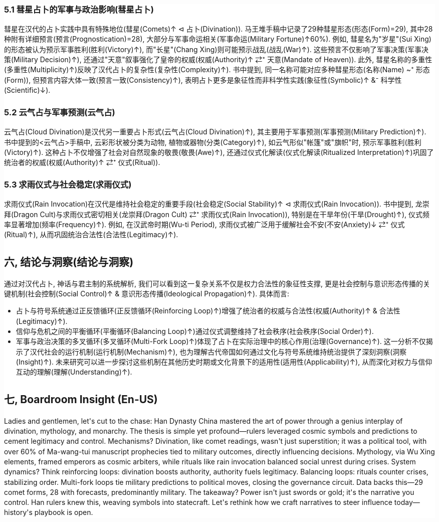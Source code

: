 ### 5.1 彗星占卜的军事与政治影响(彗星占卜)
彗星在汉代的占卜实践中具有特殊地位(彗星(Comets)↑ ⊲ 占卜(Divination)). 马王堆手稿中记录了29种彗星形态(形态(Form)=29), 其中28种附有详细预言(预言(Prognostication)=28), 大部分与军事命运相关(军事命运(Military Fortune)↑60%). 例如, 彗星名为"岁星"(Sui Xing)的形态被认为预示军事胜利(胜利(Victory)↑), 而"长星"(Chang Xing)则可能预示战乱(战乱(War)↑). 这些预言不仅影响了军事决策(军事决策(Military Decision)↑), 还通过"天意"叙事强化了皇帝的权威(权威(Authority)↑ ⇄⁺ 天意(Mandate of Heaven)).
此外, 彗星名称的多重性(多重性(Multiplicity)↑)反映了汉代占卜的复杂性(复杂性(Complexity)↑). 书中提到, 同一名称可能对应多种彗星形态(名称(Name) ~⁺ 形态(Form)), 但预言内容大体一致(预言一致(Consistency)↑), 表明占卜更多是象征性而非科学性实践(象征性(Symbolic)↑ &⁻ 科学性(Scientific)↓).
### 5.2 云气占与军事预测(云气占)
云气占(Cloud Divination)是汉代另一重要占卜形式(云气占(Cloud Divination)↑), 其主要用于军事预测(军事预测(Military Prediction)↑). 书中提到的<云气占>手稿中, 云彩形状被分类为动物, 植物或器物(分类(Category)↑), 如云气形似"帐篷"或"旗帜"时, 预示军事胜利(胜利(Victory)↑). 这种占卜不仅增强了社会对自然现象的敬畏(敬畏(Awe)↑), 还通过仪式化解读(仪式化解读(Ritualized Interpretation)↑)巩固了统治者的权威(权威(Authority)↑ ⇄⁺ 仪式(Ritual)).
### 5.3 求雨仪式与社会稳定(求雨仪式)
求雨仪式(Rain Invocation)在汉代是维持社会稳定的重要手段(社会稳定(Social Stability)↑ ⊲ 求雨仪式(Rain Invocation)). 书中提到, 龙崇拜(Dragon Cult)与求雨仪式密切相关(龙崇拜(Dragon Cult) ⇄⁺ 求雨仪式(Rain Invocation)), 特别是在干旱年份(干旱(Drought)↑), 仪式频率显著增加(频率(Frequency)↑). 例如, 在汉武帝时期(Wu-ti Period), 求雨仪式被广泛用于缓解社会不安(不安(Anxiety)↓ ⇄⁺ 仪式(Ritual)↑), 从而巩固统治合法性(合法性(Legitimacy)↑).
## 六, 结论与洞察(结论与洞察)
通过对汉代占卜, 神话与君主制的系统解析, 我们可以看到这一复杂关系不仅是权力合法性的象征性支撑, 更是社会控制与意识形态传播的关键机制(社会控制(Social Control)↑ & 意识形态传播(Ideological Propagation)↑). 具体而言:
- 占卜与符号系统通过正反馈循环(正反馈循环(Reinforcing Loop)↑)增强了统治者的权威与合法性(权威(Authority)↑ & 合法性(Legitimacy)↑).
- 信仰与危机之间的平衡循环(平衡循环(Balancing Loop)↑)通过仪式调整维持了社会秩序(社会秩序(Social Order)↑).
- 军事与政治决策的多叉循环(多叉循环(Multi-Fork Loop)↑)体现了占卜在实际治理中的核心作用(治理(Governance)↑).
这一分析不仅揭示了汉代社会的运行机制(运行机制(Mechanism)↑), 也为理解古代帝国如何通过文化与符号系统维持统治提供了深刻洞察(洞察(Insight)↑). 未来研究可以进一步探讨这些机制在其他历史时期或文化背景下的适用性(适用性(Applicability)↑), 从而深化对权力与信仰互动的理解(理解(Understanding)↑).
## 七, Boardroom Insight (En-US)
Ladies and gentlemen, let's cut to the chase: Han Dynasty China mastered the art of power through a genius interplay of divination, mythology, and monarchy. The thesis is simple yet profound—rulers leveraged cosmic symbols and predictions to cement legitimacy and control. Mechanisms? Divination, like comet readings, wasn't just superstition; it was a political tool, with over 60% of Ma-wang-tui manuscript prophecies tied to military outcomes, directly influencing decisions. Mythology, via Wu Xing elements, framed emperors as cosmic arbiters, while rituals like rain invocation balanced social unrest during crises. System dynamics? Think reinforcing loops: divination boosts authority, authority fuels legitimacy. Balancing loops: rituals counter crises, stabilizing order. Multi-fork loops tie military predictions to political moves, closing the governance circuit. Data backs this—29 comet forms, 28 with forecasts, predominantly military. The takeaway? Power isn't just swords or gold; it's the narrative you control. Han rulers knew this, weaving symbols into statecraft. Let's rethink how we craft narratives to steer influence today—history's playbook is open.
